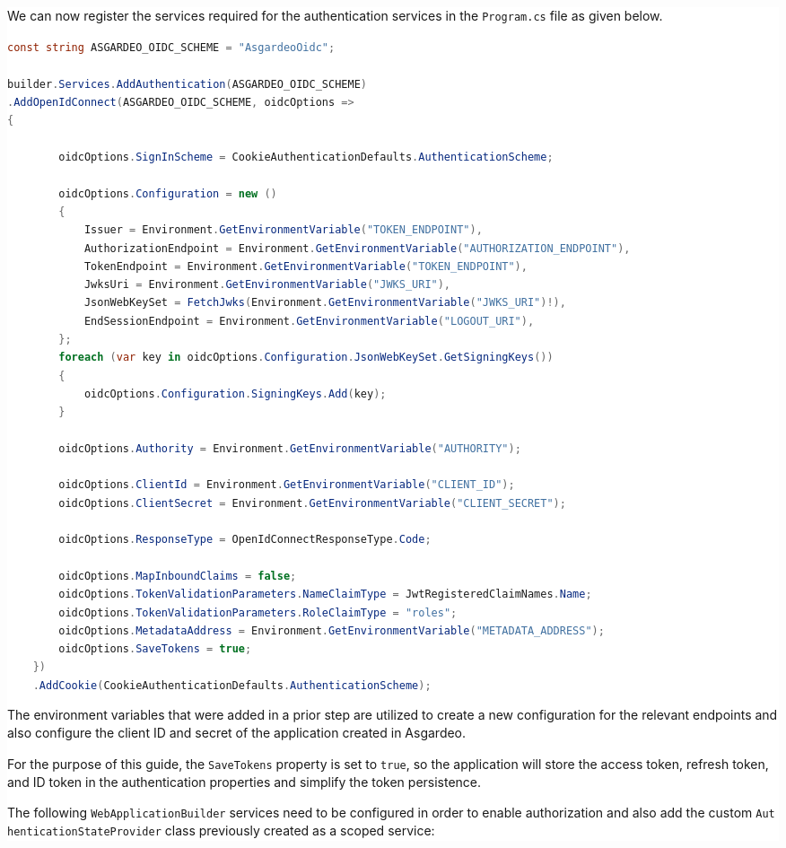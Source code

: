 ```csharp title="Program.cs"
```

We can now register the services required for the authentication services in the `Program.cs` file as given below.

```csharp title="Program.cs"
const string ASGARDEO_OIDC_SCHEME = "AsgardeoOidc";

builder.Services.AddAuthentication(ASGARDEO_OIDC_SCHEME)
.AddOpenIdConnect(ASGARDEO_OIDC_SCHEME, oidcOptions =>
{

        oidcOptions.SignInScheme = CookieAuthenticationDefaults.AuthenticationScheme;

        oidcOptions.Configuration = new ()
        {
            Issuer = Environment.GetEnvironmentVariable("TOKEN_ENDPOINT"),
            AuthorizationEndpoint = Environment.GetEnvironmentVariable("AUTHORIZATION_ENDPOINT"),
            TokenEndpoint = Environment.GetEnvironmentVariable("TOKEN_ENDPOINT"),
            JwksUri = Environment.GetEnvironmentVariable("JWKS_URI"),
            JsonWebKeySet = FetchJwks(Environment.GetEnvironmentVariable("JWKS_URI")!),
            EndSessionEndpoint = Environment.GetEnvironmentVariable("LOGOUT_URI"),
        };
        foreach (var key in oidcOptions.Configuration.JsonWebKeySet.GetSigningKeys())
        {
            oidcOptions.Configuration.SigningKeys.Add(key);
        }

        oidcOptions.Authority = Environment.GetEnvironmentVariable("AUTHORITY");

        oidcOptions.ClientId = Environment.GetEnvironmentVariable("CLIENT_ID");
        oidcOptions.ClientSecret = Environment.GetEnvironmentVariable("CLIENT_SECRET");

        oidcOptions.ResponseType = OpenIdConnectResponseType.Code;

        oidcOptions.MapInboundClaims = false;
        oidcOptions.TokenValidationParameters.NameClaimType = JwtRegisteredClaimNames.Name;
        oidcOptions.TokenValidationParameters.RoleClaimType = "roles";
        oidcOptions.MetadataAddress = Environment.GetEnvironmentVariable("METADATA_ADDRESS");
        oidcOptions.SaveTokens = true;
    })
    .AddCookie(CookieAuthenticationDefaults.AuthenticationScheme);
```

The environment variables that were added in a prior step are utilized to create a new configuration for the relevant endpoints and also configure the client ID and secret of the application created in Asgardeo.

For the purpose of this guide, the `SaveTokens` property is set to `true`, so the application will store the access token, refresh token, and ID token in the authentication properties and simplify the token persistence.

The following `WebApplicationBuilder` services need to be configured in order to enable authorization and also add the custom `AuthenticationStateProvider` class previously created as a scoped service:
